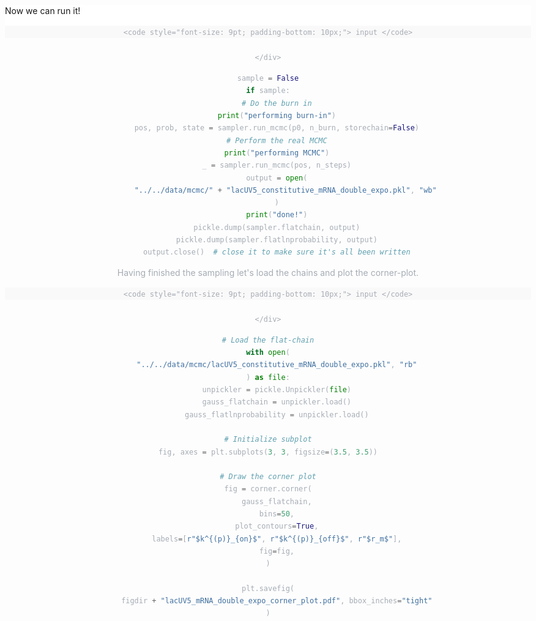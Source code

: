 Now we can run it!


   <div style="background-color: #faf9f9; width: 100%;
               color: #a6adb5; height:15pt; margin: 0px; padding:0px;text-align: center;">

    <code style="font-size: 9pt; padding-bottom: 10px;"> input </code>

    </div>
```python
sample = False
if sample:
    # Do the burn in
    print("performing burn-in")
    pos, prob, state = sampler.run_mcmc(p0, n_burn, storechain=False)
    # Perform the real MCMC
    print("performing MCMC")
    _ = sampler.run_mcmc(pos, n_steps)
    output = open(
        "../../data/mcmc/" + "lacUV5_constitutive_mRNA_double_expo.pkl", "wb"
    )
    print("done!")
    pickle.dump(sampler.flatchain, output)
    pickle.dump(sampler.flatlnprobability, output)
    output.close()  # close it to make sure it's all been written
```

Having finished the sampling let's load the chains and plot the corner-plot.


   <div style="background-color: #faf9f9; width: 100%;
               color: #a6adb5; height:15pt; margin: 0px; padding:0px;text-align: center;">

    <code style="font-size: 9pt; padding-bottom: 10px;"> input </code>

    </div>
```python
# Load the flat-chain
with open(
    "../../data/mcmc/lacUV5_constitutive_mRNA_double_expo.pkl", "rb"
) as file:
    unpickler = pickle.Unpickler(file)
    gauss_flatchain = unpickler.load()
    gauss_flatlnprobability = unpickler.load()

# Initialize subplot
fig, axes = plt.subplots(3, 3, figsize=(3.5, 3.5))

# Draw the corner plot
fig = corner.corner(
    gauss_flatchain,
    bins=50,
    plot_contours=True,
    labels=[r"$k^{(p)}_{on}$", r"$k^{(p)}_{off}$", r"$r_m$"],
    fig=fig,
)

plt.savefig(
    figdir + "lacUV5_mRNA_double_expo_corner_plot.pdf", bbox_inches="tight"
)
```
